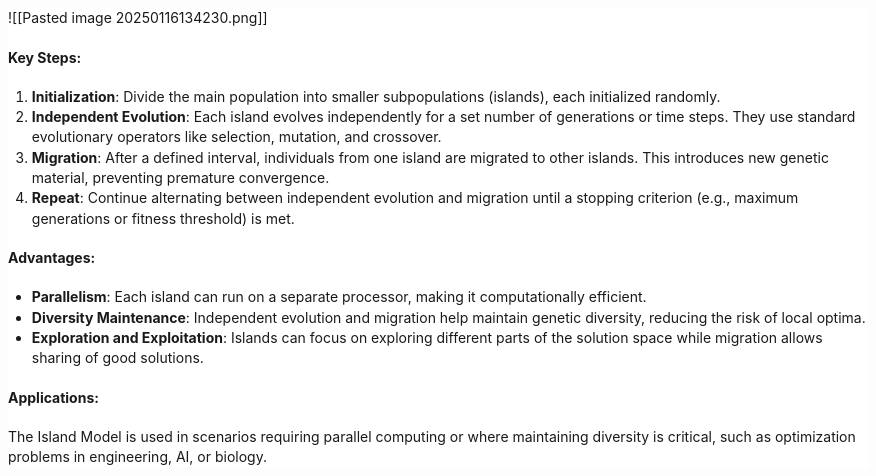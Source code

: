 ![[Pasted image 20250116134230.png]]
#### Key Steps:

1. **Initialization**: Divide the main population into smaller subpopulations (islands), each initialized randomly.
2. **Independent Evolution**: Each island evolves independently for a set number of generations or time steps. They use standard evolutionary operators like selection, mutation, and crossover.
3. **Migration**: After a defined interval, individuals from one island are migrated to other islands. This introduces new genetic material, preventing premature convergence.
4. **Repeat**: Continue alternating between independent evolution and migration until a stopping criterion (e.g., maximum generations or fitness threshold) is met.

#### Advantages:
- **Parallelism**: Each island can run on a separate processor, making it computationally efficient.
- **Diversity Maintenance**: Independent evolution and migration help maintain genetic diversity, reducing the risk of local optima.
- **Exploration and Exploitation**: Islands can focus on exploring different parts of the solution space while migration allows sharing of good solutions.

#### Applications:
The Island Model is used in scenarios requiring parallel computing or where maintaining diversity is critical, such as optimization problems in engineering, AI, or biology.